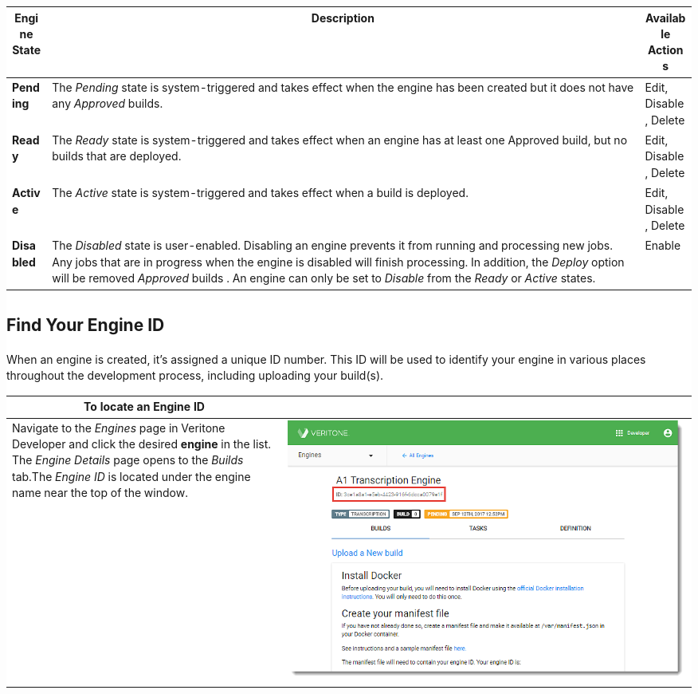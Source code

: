 |**Engine State**|**Description**|**Available Actions**|
|--------|--------|--------|
|**Pending**|The _Pending_ state is system-triggered and takes effect when the engine has been created but it does not have any _Approved_ builds.|Edit, Disable, Delete|
|**Ready**|The _Ready_ state is system-triggered and takes effect when an engine has at least one Approved build, but no builds that are deployed. |Edit, Disable, Delete|
|**Active**|The _Active_ state is system-triggered and takes effect when a build is deployed.|Edit, Disable, Delete|
|**Disabled**|The _Disabled_ state is user-enabled. Disabling an engine prevents it from running and processing new jobs. Any jobs that are in progress when the engine is disabled will finish processing. In addition, the _Deploy_ option will be removed _Approved_ builds . An engine can only be set to _Disable_ from the _Ready_ or _Active_ states.|Enable|

## Find Your Engine ID

When an engine is created, it&rsquo;s assigned a unique ID number. This ID will be used to identify your engine in various places throughout the development process, including uploading your build(s).

|**To locate an Engine ID**|   |
|--------|--------|
|Navigate to the _Engines_ page in Veritone Developer and click the desired **engine** in the list. The _Engine Details_ page opens to the _Builds_ tab.The _Engine ID_ is located under the engine name near the top of the window.|<div style="width: 500px">![](VDA-Find-Engine-ID.png)</div>|
